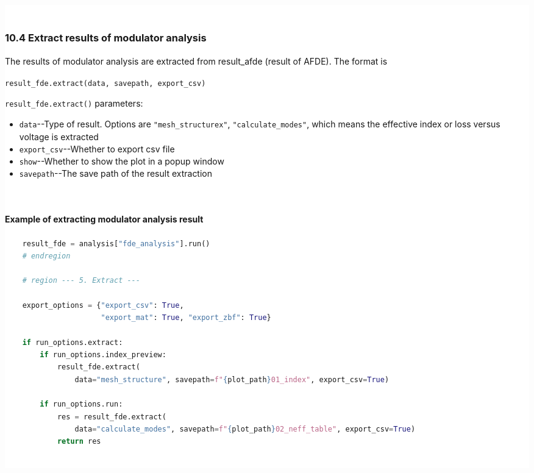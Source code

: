 <br/>

### 10.4 Extract results of modulator analysis

The results of modulator analysis are extracted from result_afde (result of AFDE). The format is

```python
result_fde.extract(data, savepath, export_csv)
```

`result_fde.extract()` parameters:

- `data`--Type of result. Options are `"mesh_structurex"`, `"calculate_modes"`, which means the effective index or loss versus voltage is extracted
- `export_csv`--Whether to export csv file
- `show`--Whether to show the plot in a popup window
- `savepath`--The save path of the result extraction

<br/>

#### Example of extracting modulator analysis result

```python
    result_fde = analysis["fde_analysis"].run()
    # endregion

    # region --- 5. Extract ---
    
    export_options = {"export_csv": True,
                      "export_mat": True, "export_zbf": True}

    if run_options.extract:
        if run_options.index_preview:
            result_fde.extract(
                data="mesh_structure", savepath=f"{plot_path}01_index", export_csv=True)
            
        if run_options.run:
            res = result_fde.extract(
                data="calculate_modes", savepath=f"{plot_path}02_neff_table", export_csv=True)
            return res
```

<br/>

</font>